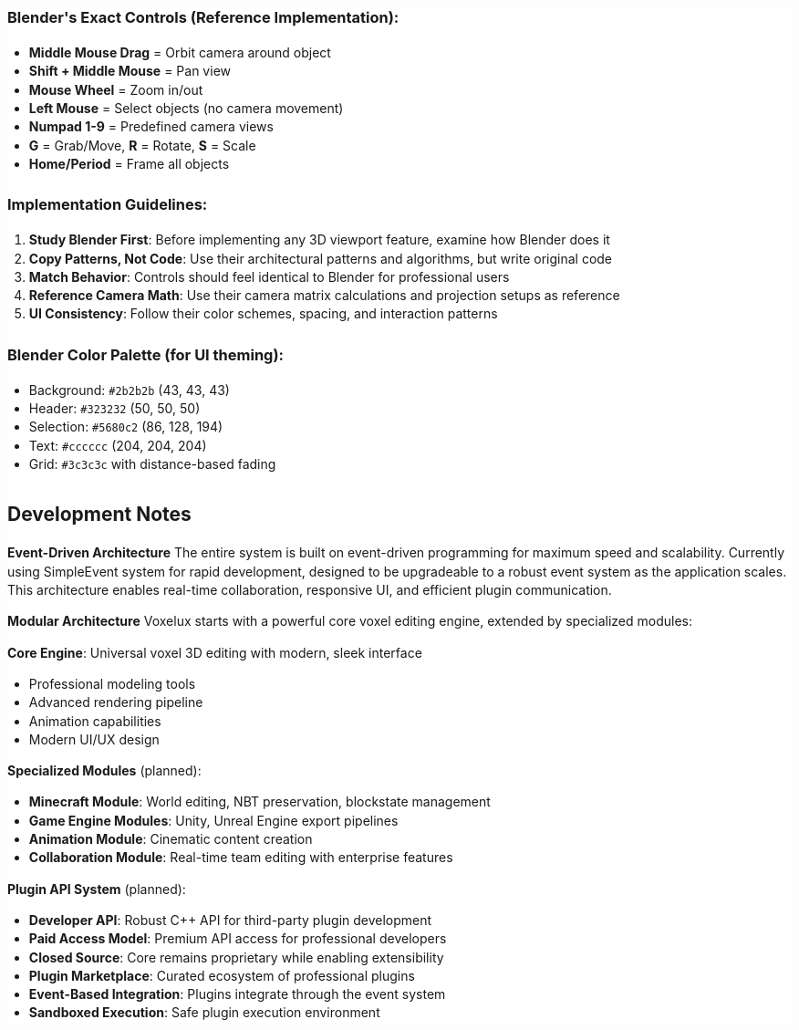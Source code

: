 ### Blender's Exact Controls (Reference Implementation):
- **Middle Mouse Drag** = Orbit camera around object
- **Shift + Middle Mouse** = Pan view  
- **Mouse Wheel** = Zoom in/out
- **Left Mouse** = Select objects (no camera movement)
- **Numpad 1-9** = Predefined camera views
- **G** = Grab/Move, **R** = Rotate, **S** = Scale
- **Home/Period** = Frame all objects

### Implementation Guidelines:
1. **Study Blender First**: Before implementing any 3D viewport feature, examine how Blender does it
2. **Copy Patterns, Not Code**: Use their architectural patterns and algorithms, but write original code
3. **Match Behavior**: Controls should feel identical to Blender for professional users
4. **Reference Camera Math**: Use their camera matrix calculations and projection setups as reference
5. **UI Consistency**: Follow their color schemes, spacing, and interaction patterns

### Blender Color Palette (for UI theming):
- Background: `#2b2b2b` (43, 43, 43)
- Header: `#323232` (50, 50, 50)
- Selection: `#5680c2` (86, 128, 194)
- Text: `#cccccc` (204, 204, 204)
- Grid: `#3c3c3c` with distance-based fading

## Development Notes

**Event-Driven Architecture**
The entire system is built on event-driven programming for maximum speed and scalability. Currently using SimpleEvent system for rapid development, designed to be upgradeable to a robust event system as the application scales. This architecture enables real-time collaboration, responsive UI, and efficient plugin communication.

**Modular Architecture**
Voxelux starts with a powerful core voxel editing engine, extended by specialized modules:

**Core Engine**: Universal voxel 3D editing with modern, sleek interface
- Professional modeling tools
- Advanced rendering pipeline
- Animation capabilities
- Modern UI/UX design

**Specialized Modules** (planned):
- **Minecraft Module**: World editing, NBT preservation, blockstate management
- **Game Engine Modules**: Unity, Unreal Engine export pipelines
- **Animation Module**: Cinematic content creation
- **Collaboration Module**: Real-time team editing with enterprise features

**Plugin API System** (planned):
- **Developer API**: Robust C++ API for third-party plugin development
- **Paid Access Model**: Premium API access for professional developers
- **Closed Source**: Core remains proprietary while enabling extensibility
- **Plugin Marketplace**: Curated ecosystem of professional plugins
- **Event-Based Integration**: Plugins integrate through the event system
- **Sandboxed Execution**: Safe plugin execution environment
